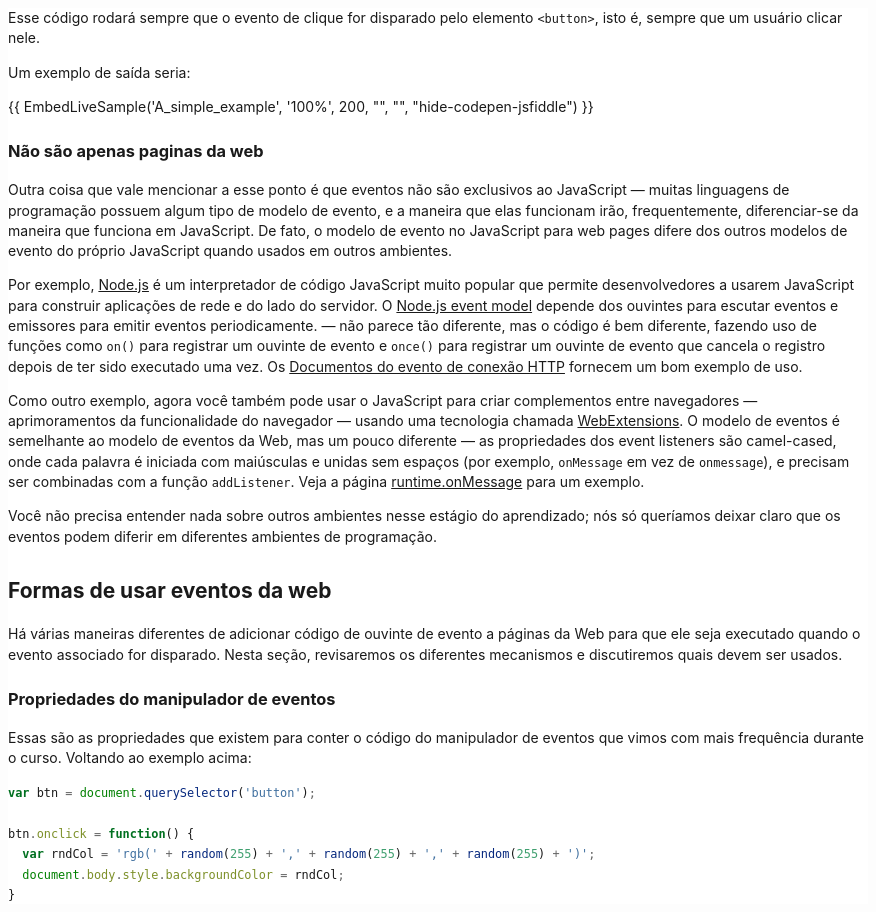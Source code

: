Esse código rodará sempre que o evento de clique for disparado pelo elemento `<button>`, isto é, sempre que um usuário clicar nele.

Um exemplo de saída seria:

{{ EmbedLiveSample('A_simple_example', '100%', 200, "", "", "hide-codepen-jsfiddle") }}

### Não são apenas paginas da web

Outra coisa que vale mencionar a esse ponto é que eventos não são exclusivos ao JavaScript — muitas linguagens de programação possuem algum tipo de modelo de evento, e a maneira que elas funcionam irão, frequentemente, diferenciar-se da maneira que funciona em JavaScript. De fato, o modelo de evento no JavaScript para web pages difere dos outros modelos de evento do próprio JavaScript quando usados em outros ambientes.

Por exemplo, [Node.js](/pt-BR/docs/Learn/Server-side/Express_Nodejs) é um interpretador de código JavaScript muito popular que permite desenvolvedores a usarem JavaScript para construir aplicações de rede e do lado do servidor. O [Node.js event model](https://nodejs.org/docs/latest-v5.x/api/events.html) depende dos ouvintes para escutar eventos e emissores para emitir eventos periodicamente. — não parece tão diferente, mas o código é bem diferente, fazendo uso de funções como `on()` para registrar um ouvinte de evento e `once()` para registrar um ouvinte de evento que cancela o registro depois de ter sido executado uma vez. Os [Documentos do evento de conexão HTTP](https://nodejs.org/docs/latest-v8.x/api/http.html#http_event_connect) fornecem um bom exemplo de uso.

Como outro exemplo, agora você também pode usar o JavaScript para criar complementos entre navegadores — aprimoramentos da funcionalidade do navegador — usando uma tecnologia chamada [WebExtensions](/pt-BR/docs/Mozilla/Add-ons/WebExtensions). O modelo de eventos é semelhante ao modelo de eventos da Web, mas um pouco diferente — as propriedades dos event listeners são camel-cased, onde cada palavra é iniciada com maiúsculas e unidas sem espaços (por exemplo, `onMessage` em vez de `onmessage`), e precisam ser combinadas com a função `addListener`. Veja a página [runtime.onMessage](/en-US/Add-ons/WebExtensions/API/runtime/onMessage#Examples) para um exemplo.

Você não precisa entender nada sobre outros ambientes nesse estágio do aprendizado; nós só queríamos deixar claro que os eventos podem diferir em diferentes ambientes de programação.

## Formas de usar eventos da web

Há várias maneiras diferentes de adicionar código de ouvinte de evento a páginas da Web para que ele seja executado quando o evento associado for disparado. Nesta seção, revisaremos os diferentes mecanismos e discutiremos quais devem ser usados.

### Propriedades do manipulador de eventos

Essas são as propriedades que existem para conter o código do manipulador de eventos que vimos com mais frequência durante o curso. Voltando ao exemplo acima:

```js
var btn = document.querySelector('button');

btn.onclick = function() {
  var rndCol = 'rgb(' + random(255) + ',' + random(255) + ',' + random(255) + ')';
  document.body.style.backgroundColor = rndCol;
}
```

